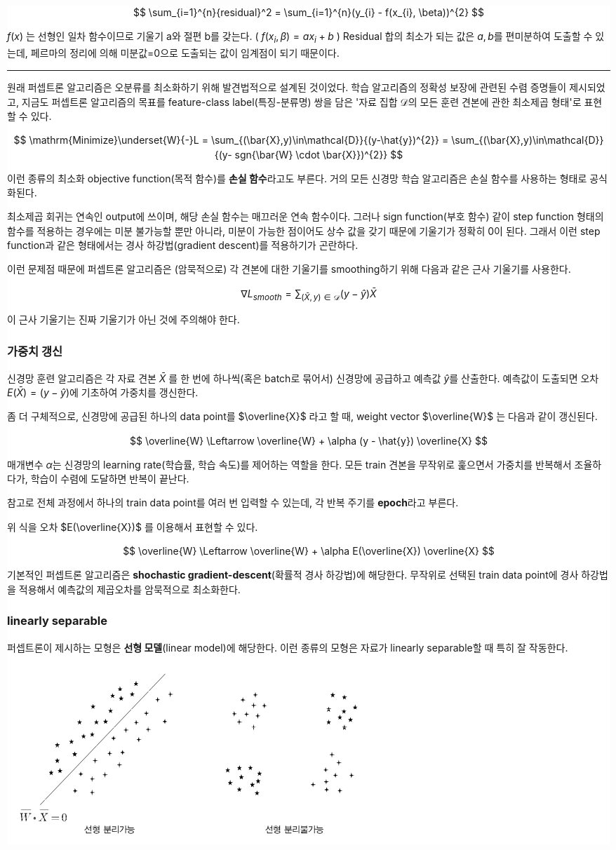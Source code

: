 $$ \sum_{i=1}^{n}{residual}^2 = \sum_{i=1}^{n}(y_{i} - f(x_{i}, \beta))^{2} $$

$f(x)$ 는 선형인 일차 함수이므로 기울기 a와 절편 b를 갖는다. ( $f(x_{i}, \beta) = ax_{i}+ b$ ) Residual 합의 최소가 되는 값은 $a, b$를 편미분하여 도출할 수 있는데, 페르마의 정리에 의해 미분값=0으로 도출되는 값이 임계점이 되기 때문이다.

---

원래 퍼셉트론 알고리즘은 오분류를 최소화하기 위해 발견법적으로 설계된 것이었다. 학습 알고리즘의 정확성 보장에 관련된 수렴 증명들이 제시되었고, 지금도 퍼셉트론 알고리즘의 목표를 feature-class label(특징-분류명) 쌍을 담은 '자료 집합 $\mathcal{D}$의 모든 훈련 견본에 관한 최소제곱 형태'로 표현할 수 있다.

$$ \mathrm{Minimize}\underset{W}{-}L = \sum_{(\bar{X},y)\in\mathcal{D}}{(y-\hat{y})^{2}} = \sum_{(\bar{X},y)\in\mathcal{D}}{(y- sgn{\bar{W} \cdot \bar{X}})^{2}} $$

이런 종류의 최소화 objective function(목적 함수)를 **손실 함수**라고도 부른다. 거의 모든 신경망 학습 알고리즘은 손실 함수를 사용하는 형태로 공식화된다.

최소제곱 회귀는 연속인 output에 쓰이며, 해당 손실 함수는 매끄러운 연속 함수이다. 그러나 sign function(부호 함수) 같이 step function 형태의 함수를 적용하는 경우에는 미분 불가능할 뿐만 아니라, 미분이 가능한 점이어도 상수 값을 갖기 때문에 기울기가 정확히 0이 된다. 그래서 이런 step function과 같은 형태에서는 경사 하강법(gradient descent)를 적용하기가 곤란하다.

이런 문제점 때문에 퍼셉트론 알고리즘은 (암묵적으로) 각 견본에 대한 기울기를 smoothing하기 위해 다음과 같은 근사 기울기를 사용한다.

$$ \nabla{L_{smooth}} = \sum_{(\bar{X},y) \in \mathcal{D}}{(y - \hat{y}) \bar{X}} $$

이 근사 기울기는 진짜 기울기가 아닌 것에 주의해야 한다. 

### 가중치 갱신

신경망 훈련 알고리즘은 각 자료 견본 $\bar{X}$ 를 한 번에 하나씩(혹은 batch로 묶어서) 신경망에 공급하고 예측값 $\hat{y}$를 산출한다. 예측값이 도출되면 오차 $E(\bar{X}) = (y - \hat{y})$에 기초하여 가중치를 갱신한다. 

좀 더 구체적으로, 신경망에 공급된 하나의 data point를 $\overline{X}$ 라고 할 때, weight vector $\overline{W}$ 는 다음과 같이 갱신된다.

$$ \overline{W} \Leftarrow \overline{W} + \alpha (y - \hat{y}) \overline{X} $$

매개변수 $\alpha$는 신경망의 learning rate(학습률, 학습 속도)를 제어하는 역할을 한다. 모든 train 견본을 무작위로 훑으면서 가중치를 반복해서 조율하다가, 학습이 수렴에 도달하면 반복이 끝난다.

참고로 전체 과정에서 하나의 train data point를 여러 번 입력할 수 있는데, 각 반복 주기를 **epoch**라고 부른다.

위 식을 오차 $E(\overline{X})$ 를 이용해서 표현할 수 있다.

$$ \overline{W} \Leftarrow \overline{W} + \alpha E(\overline{X}) \overline{X} $$

기본적인 퍼셉트론 알고리즘은 **shochastic gradient-descent**(확률적 경사 하강법)에 해당한다. 무작위로 선택된 train data point에 경사 하강법을 적용해서 예측값의 제곱오차를 암묵적으로 최소화한다.

### linearly separable

퍼셉트론이 제시하는 모형은 **선형 모델**(linear model)에 해당한다. 이런 종류의 모형은 자료가 linearly separable할 때 특히 잘 작동한다.

![선형 분리가 가능한 경우와 불가능한 경우](images/linear_model.png)
